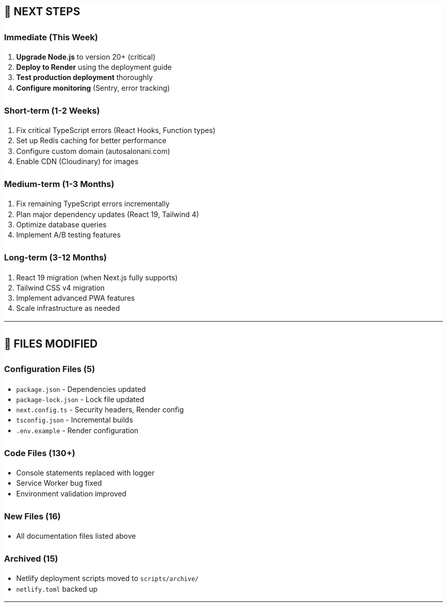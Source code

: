 
## 📝 NEXT STEPS

### Immediate (This Week)
1. **Upgrade Node.js** to version 20+ (critical)
2. **Deploy to Render** using the deployment guide
3. **Test production deployment** thoroughly
4. **Configure monitoring** (Sentry, error tracking)

### Short-term (1-2 Weeks)
1. Fix critical TypeScript errors (React Hooks, Function types)
2. Set up Redis caching for better performance
3. Configure custom domain (autosalonani.com)
4. Enable CDN (Cloudinary) for images

### Medium-term (1-3 Months)
1. Fix remaining TypeScript errors incrementally
2. Plan major dependency updates (React 19, Tailwind 4)
3. Optimize database queries
4. Implement A/B testing features

### Long-term (3-12 Months)
1. React 19 migration (when Next.js fully supports)
2. Tailwind CSS v4 migration
3. Implement advanced PWA features
4. Scale infrastructure as needed

---

## 📁 FILES MODIFIED

### Configuration Files (5)
- `package.json` - Dependencies updated
- `package-lock.json` - Lock file updated
- `next.config.ts` - Security headers, Render config
- `tsconfig.json` - Incremental builds
- `.env.example` - Render configuration

### Code Files (130+)
- Console statements replaced with logger
- Service Worker bug fixed
- Environment validation improved

### New Files (16)
- All documentation files listed above

### Archived (15)
- Netlify deployment scripts moved to `scripts/archive/`
- `netlify.toml` backed up

---